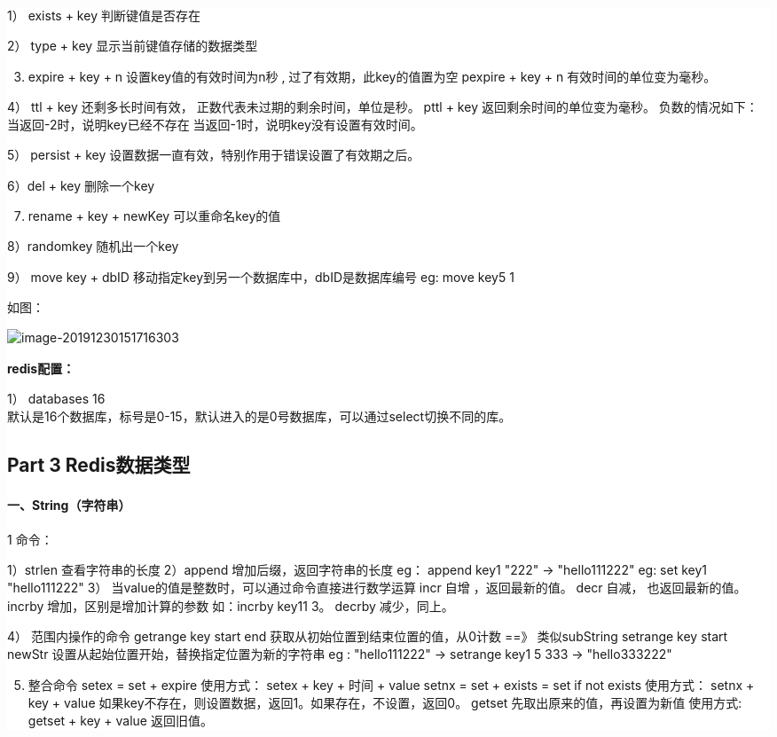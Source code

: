 1） exists  + key  判断键值是否存在

2） type  + key  显示当前键值存储的数据类型

3)   expire  + key  +  n   设置key值的有效时间为n秒 ,   过了有效期，此key的值置为空
                pexpire + key +  n   有效时间的单位变为毫秒。

4） ttl + key  还剩多长时间有效， 正数代表未过期的剩余时间，单位是秒。 
           pttl + key     返回剩余时间的单位变为毫秒。
           负数的情况如下：
               当返回-2时，说明key已经不存在
               当返回-1时，说明key没有设置有效时间。

5） persist  + key  设置数据一直有效，特别作用于错误设置了有效期之后。

6）del + key  删除一个key

7)   rename +  key + newKey   可以重命名key的值

8）randomkey  随机出一个key

9） move key +  dbID    移动指定key到另一个数据库中，dbID是数据库编号
            eg:  move key5 1

如图：

![image-20191230151716303](images/image-20191230151716303.png)



**redis配置：**

1） databases 16   
         默认是16个数据库，标号是0-15，默认进入的是0号数据库，可以通过select切换不同的库。



## Part 3  Redis数据类型

#### **一、String（字符串）**

1 命令：

1）strlen   查看字符串的长度
2）append   增加后缀，返回字符串的长度
            eg： append  key1 "222"   ->  "hello111222"
            eg:    set key1 "hello111222"
3） 当value的值是整数时，可以通过命令直接进行数学运算
         incr  自增 ，返回最新的值。
         decr  自减， 也返回最新的值。 
         incrby  增加，区别是增加计算的参数   如：incrby  key11 3。
         decrby 减少，同上。

4） 范围内操作的命令
        getrange  key  start  end 获取从初始位置到结束位置的值，从0计数  ==》 类似subString
        setrange  key  start  newStr  设置从起始位置开始，替换指定位置为新的字符串
                 eg :  "hello111222" ->  setrange key1  5 333 ->  "hello333222"

5)   整合命令
         setex   = set + expire      使用方式： setex + key + 时间 + value
         setnx   = set + exists   = set if not exists    使用方式：  setnx +  key  + value
                     如果key不存在，则设置数据，返回1。如果存在，不设置，返回0。
         getset  先取出原来的值，再设置为新值   使用方式:  getset + key + value   返回旧值。
